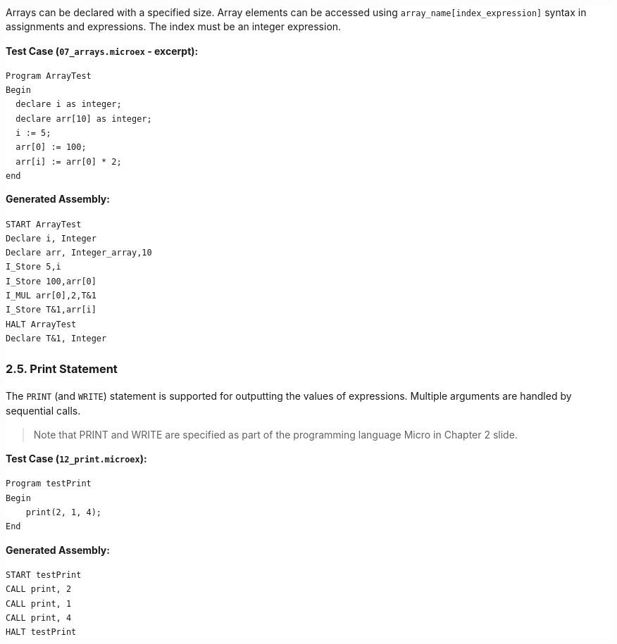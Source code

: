 Arrays can be declared with a specified size. Array elements can be accessed using `array_name[index_expression]` syntax in assignments and expressions. The index must be an integer expression.

**Test Case (`07_arrays.microex` - excerpt):**

```microex
Program ArrayTest
Begin
  declare i as integer;
  declare arr[10] as integer;
  i := 5;
  arr[0] := 100;
  arr[i] := arr[0] * 2;
end
```

**Generated Assembly:**

```assembly
START ArrayTest
Declare i, Integer
Declare arr, Integer_array,10
I_Store 5,i
I_Store 100,arr[0]
I_MUL arr[0],2,T&1
I_Store T&1,arr[i]
HALT ArrayTest
Declare T&1, Integer
```

### 2.5. Print Statement

The `PRINT` (and `WRITE`) statement is supported for outputting the values of expressions. Multiple arguments are handled by sequential calls.

> Note that PRINT and WRITE are specified as part of the programming language Micro in Chapter 2 slide.

**Test Case (`12_print.microex`):**

```microex
Program testPrint
Begin
    print(2, 1, 4);
End
```

**Generated Assembly:**

```assembly
START testPrint
CALL print, 2
CALL print, 1
CALL print, 4
HALT testPrint
```
